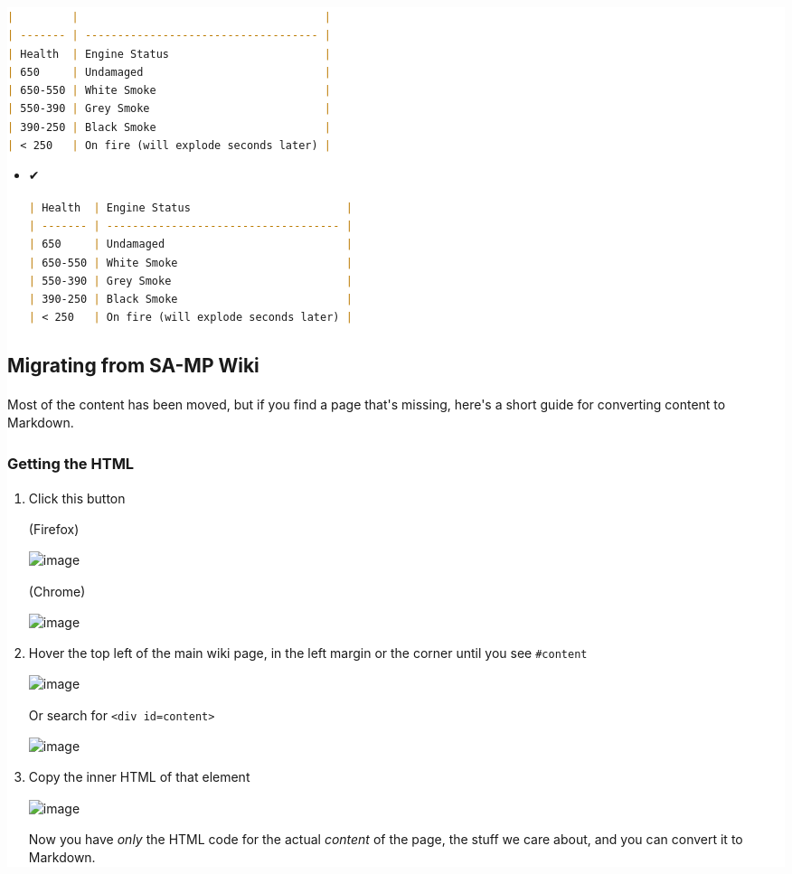   ```md
  |         |                                      |
  | ------- | ------------------------------------ |
  | Health  | Engine Status                        |
  | 650     | Undamaged                            |
  | 650-550 | White Smoke                          |
  | 550-390 | Grey Smoke                           |
  | 390-250 | Black Smoke                          |
  | < 250   | On fire (will explode seconds later) |
  ```

- ✔

  ```md
  | Health  | Engine Status                        |
  | ------- | ------------------------------------ |
  | 650     | Undamaged                            |
  | 650-550 | White Smoke                          |
  | 550-390 | Grey Smoke                           |
  | 390-250 | Black Smoke                          |
  | < 250   | On fire (will explode seconds later) |
  ```

## Migrating from SA-MP Wiki

Most of the content has been moved, but if you find a page that's missing, here's a short guide for converting content to Markdown.

### Getting the HTML

1. Click this button

   (Firefox)

   ![image](https://assets.open.mp/assets/images/contributing/04f024579f8d.png)

   (Chrome)

   ![image](https://assets.open.mp/assets/images/contributing/f62bb8112543.png)

2. Hover the top left of the main wiki page, in the left margin or the corner until you see `#content`

   ![image](https://assets.open.mp/assets/images/contributing/65761ffbc429.png)

   Or search for `<div id=content>`

   ![image](https://assets.open.mp/assets/images/contributing/77befe2749fd.png)

3. Copy the inner HTML of that element

   ![image](https://assets.open.mp/assets/images/contributing/8c7c75cfabad.png)

   Now you have _only_ the HTML code for the actual _content_ of the page, the stuff we care about, and you can convert it to Markdown.
